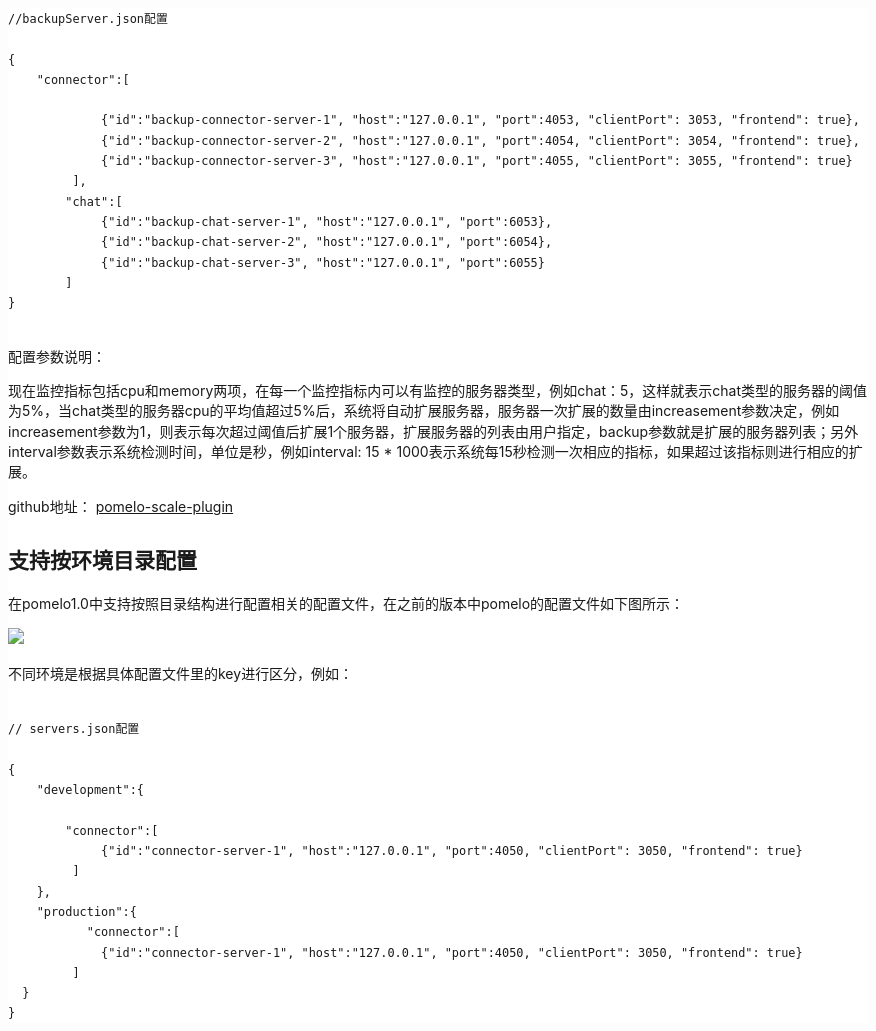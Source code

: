 
```
//backupServer.json配置

{
    "connector":[

             {"id":"backup-connector-server-1", "host":"127.0.0.1", "port":4053, "clientPort": 3053, "frontend": true},
             {"id":"backup-connector-server-2", "host":"127.0.0.1", "port":4054, "clientPort": 3054, "frontend": true},
             {"id":"backup-connector-server-3", "host":"127.0.0.1", "port":4055, "clientPort": 3055, "frontend": true}
         ],
        "chat":[
             {"id":"backup-chat-server-1", "host":"127.0.0.1", "port":6053},
             {"id":"backup-chat-server-2", "host":"127.0.0.1", "port":6054},
             {"id":"backup-chat-server-3", "host":"127.0.0.1", "port":6055}
        ]
}


```

配置参数说明：

现在监控指标包括cpu和memory两项，在每一个监控指标内可以有监控的服务器类型，例如chat：5，这样就表示chat类型的服务器的阈值为5%，当chat类型的服务器cpu的平均值超过5%后，系统将自动扩展服务器，服务器一次扩展的数量由increasement参数决定，例如increasement参数为1，则表示每次超过阈值后扩展1个服务器，扩展服务器的列表由用户指定，backup参数就是扩展的服务器列表；另外interval参数表示系统检测时间，单位是秒，例如interval: 15 * 1000表示系统每15秒检测一次相应的指标，如果超过该指标则进行相应的扩展。

github地址： [pomelo-scale-plugin](https://github.com/NetEase/pomelo-scale-plugin)


## 支持按环境目录配置

在pomelo1.0中支持按照目录结构进行配置相关的配置文件，在之前的版本中pomelo的配置文件如下图所示：

<img src='https://raw.githubusercontent.com/py8765/pomelo_images/master/dir.bmp'>


不同环境是根据具体配置文件里的key进行区分，例如：

```

// servers.json配置

{
    "development":{

        "connector":[
             {"id":"connector-server-1", "host":"127.0.0.1", "port":4050, "clientPort": 3050, "frontend": true}
         ]
    },
    "production":{
           "connector":[
             {"id":"connector-server-1", "host":"127.0.0.1", "port":4050, "clientPort": 3050, "frontend": true}
         ]
  }
}

```
